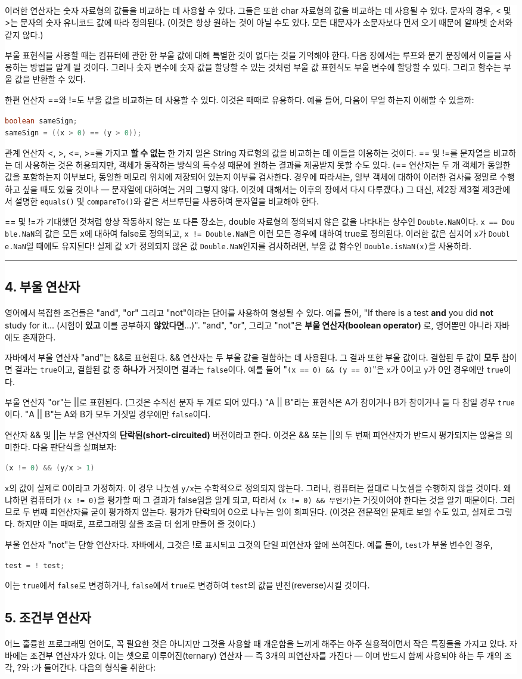 이러한 연산자는 숫자 자료형의 값들을 비교하는 데 사용할 수 있다. 그들은 또한 char 자료형의 값을 비교하는 데 사용될 수 있다. 문자의 경우, < 및 >는 문자의 숫자 유니코드 값에 따라 정의된다. (이것은 항상 원하는 것이 아닐 수도 있다. 모든 대문자가 소문자보다 먼저 오기 때문에 알파벳 순서와 같지 않다.)

부울 표현식을 사용할 때는 컴퓨터에 관한 한 부울 값에 대해 특별한 것이 없다는 것을 기억해야 한다. 다음 장에서는 루프와 분기 문장에서 이들을 사용하는 방법을 알게 될 것이다. 그러나 숫자 변수에 숫자 값을 할당할 수 있는 것처럼 부울 값 표현식도 부울 변수에 할당할 수 있다. 그리고 함수는 부울 값을 반환할 수 있다.

한편 연산자 ==와 !=도 부울 값을 비교하는 데 사용할 수 있다. 이것은 때때로 유용하다. 예를 들어, 다음이 무얼 하는지 이해할 수 있을까:

```java
boolean sameSign;
sameSign = ((x > 0) == (y > 0));
```

관계 연산자 <, >, <=, >=를 가지고 **할 수 없는** 한 가지 일은 String 자료형의 값을 비교하는 데 이들을 이용하는 것이다. == 및 !=를 문자열을 비교하는 데 사용하는 것은 허용되지만, 객체가 동작하는 방식의 특수성 때문에 원하는 결과를 제공받지 못할 수도 있다. (== 연산자는 두 개 객체가 동일한 값을 포함하는지 여부보다, 동일한 메모리 위치에 저장되어 있는지 여부를 검사한다. 경우에 따라서는, 일부 객체에 대하여 이러한 검사를 정말로 수행하고 싶을 때도 있을 것이나 — 문자열에 대하여는 거의 그렇지 않다. 이것에 대해서는 이후의 장에서 다시 다루겠다.) 그 대신, 제2장 제3절 제3관에서 설명한 `equals()` 및 `compareTo()`와 같은 서브루틴을 사용하여 문자열을 비교해야 한다.

== 및 !=가 기대했던 것처럼 항상 작동하지 않는 또 다른 장소는, double 자료형의 정의되지 않은 값을 나타내는 상수인 `Double.NaN`이다. `x == Double.NaN`의 값은 모든 x에 대하여 false로 정의되고, `x != Double.NaN`은 이런 모든 경우에 대하여 true로 정의된다. 이러한 값은 심지어 `x`가 `Double.NaN`일 때에도 유지된다! 실제 값 x가 정의되지 않은 값 `Double.NaN`인지를 검사하려면, 부울 값 함수인 `Double.isNaN(x)`을 사용하라.

<hr>

## 4. 부울 연산자
영어에서 복잡한 조건들은 "and", "or" 그리고 "not"이라는 단어를 사용하여 형성될 수 있다. 예를 들어, "If there is a test **and** you did **not** study for it... (시험이 **있고** 이를 공부하지 **않았다면**...)". "and", "or", 그리고 "not"은 **부울 연산자(boolean operator)** 로, 영어뿐만 아니라 자바에도 존재한다.

자바에서 부울 연산자 "and"는 &&로 표현된다. && 연산자는 두 부울 값을 결합하는 데 사용된다. 그 결과 또한 부울 값이다. 결합된 두 값이 **모두** 참이면 결과는 `true`이고, 결합된 값 중 **하나가** 거짓이면 결과는 `false`이다. 예를 들어 "`(x == 0) && (y == 0)`"은 `x`가 0이고 `y`가 0인 경우에만 `true`이다.

부울 연산자 "or"는 ||로 표현된다. (그것은 수직선 문자 두 개로 되어 있다.) "A || B"라는 표현식은 A가 참이거나 B가 참이거나 둘 다 참일 경우 `true`이다. "A || B"는 A와 B가 모두 거짓일 경우에만 `false`이다.

연산자 && 및 ||는 부울 연산자의 **단락된(short-circuited)** 버전이라고 한다. 이것은 && 또는 ||의 두 번째 피연산자가 반드시 평가되지는 않음을 의미한다. 다음 판단식을 살펴보자:

```java
(x != 0) && (y/x > 1)
```

`x`의 값이 실제로 0이라고 가정하자. 이 경우 나눗셈 `y/x`는 수학적으로 정의되지 않는다. 그러나, 컴퓨터는 절대로 나눗셈을 수행하지 않을 것이다. 왜냐하면 컴퓨터가 `(x != 0)`을 평가할 때 그 결과가 false임을 알게 되고, 따라서 `(x != 0) && 무언가)`는 거짓이어야 한다는 것을 알기 때문이다. 그러므로 두 번째 피연산자를 굳이 평가하지 않는다. 평가가 단락되어 0으로 나누는 일이 회피된다. (이것은 전문적인 문제로 보일 수도 있고, 실제로 그렇다. 하지만 이는 때때로, 프로그래밍 삶을 조금 더 쉽게 만들어 줄 것이다.)

부울 연산자 "not"는 단항 연산자다. 자바에서, 그것은 !로 표시되고 그것의 단일 피연산자 앞에 쓰여진다. 예를 들어, `test`가 부울 변수인 경우,

```java
test = ! test;
```

이는 `true`에서 `false`로 변경하거나, `false`에서 `true`로 변경하여 `test`의 값을 반전(reverse)시킬 것이다.

## 5. 조건부 연산자
어느 훌륭한 프로그래밍 언어도, 꼭 필요한 것은 아니지만 그것을 사용할 때 개운함을 느끼게 해주는 아주 실용적이면서 작은 특징들을 가지고 있다. 자바에는 조건부 연산자가 있다. 이는 셋으로 이루어진(ternary) 연산자 — 즉 3개의 피연산자를 가진다 — 이며 반드시 함께 사용되야 하는 두 개의 조각, ?와 :가 들어간다. 다음의 형식을 취한다:
